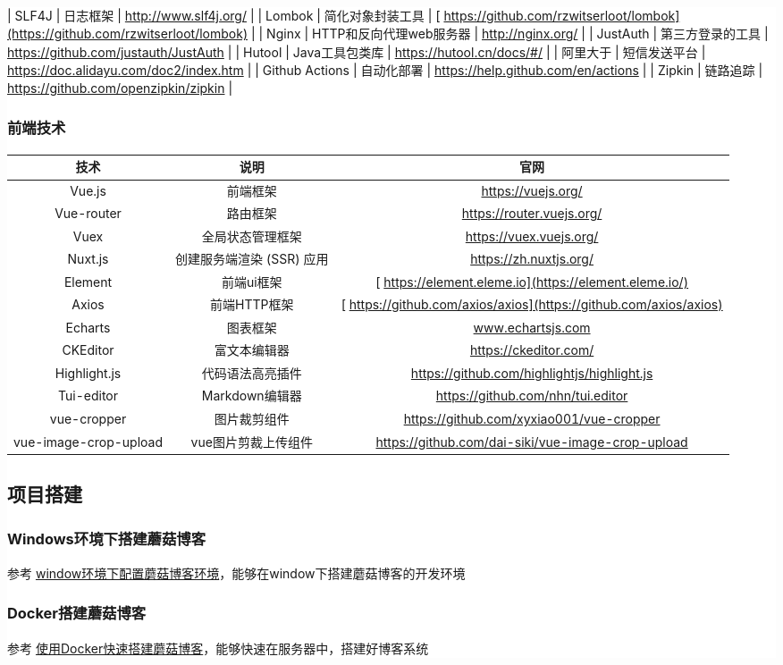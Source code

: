 |     SLF4J      |        日志框架         |                    http://www.slf4j.org/                     |
|     Lombok     |    简化对象封装工具     | [ https://github.com/rzwitserloot/lombok](https://github.com/rzwitserloot/lombok) |
|     Nginx      | HTTP和反向代理web服务器 |                      http://nginx.org/                       |
|    JustAuth    |    第三方登录的工具     |             https://github.com/justauth/JustAuth             |
|     Hutool     |     Java工具包类库      |                  https://hutool.cn/docs/#/                   |
|    阿里大于    |      短信发送平台       |            https://doc.alidayu.com/doc2/index.htm            |
| Github Actions |       自动化部署        |              https://help.github.com/en/actions              |
|     Zipkin     |        链路追踪         |             https://github.com/openzipkin/zipkin             |

### 前端技术

|         技术          |           说明            |                             官网                             |
| :-------------------: | :-----------------------: | :----------------------------------------------------------: |
|        Vue.js         |         前端框架          |                      https://vuejs.org/                      |
|      Vue-router       |         路由框架          |                  https://router.vuejs.org/                   |
|         Vuex          |     全局状态管理框架      |                   https://vuex.vuejs.org/                    |
|        Nuxt.js        | 创建服务端渲染 (SSR) 应用 |                    https://zh.nuxtjs.org/                    |
|        Element        |        前端ui框架         |    [ https://element.eleme.io](https://element.eleme.io/)    |
|         Axios         |       前端HTTP框架        | [ https://github.com/axios/axios](https://github.com/axios/axios) |
|        Echarts        |         图表框架          |                      www.echartsjs.com                       |
|       CKEditor        |       富文本编辑器        |                    https://ckeditor.com/                     |
|     Highlight.js      |     代码语法高亮插件      |         https://github.com/highlightjs/highlight.js          |
|      Tui-editor       |      Markdown编辑器       |              https://github.com/nhn/tui.editor               |
|      vue-cropper      |       图片裁剪组件        |           https://github.com/xyxiao001/vue-cropper           |
| vue-image-crop-upload |    vue图片剪裁上传组件    |      https://github.com/dai-siki/vue-image-crop-upload       |

## 项目搭建

### Windows环境下搭建蘑菇博客

参考 [window环境下配置蘑菇博客环境](http://www.moguit.cn/#/info?blogUid=082ca226cf2e4103b0ffa6e6c13d7b14)，能够在window下搭建蘑菇博客的开发环境

### Docker搭建蘑菇博客

参考 [使用Docker快速搭建蘑菇博客](http://www.moguit.cn/#/info?blogUid=ab8377106a0d4b9f8d66131e4312c69e)，能够快速在服务器中，搭建好博客系统  
